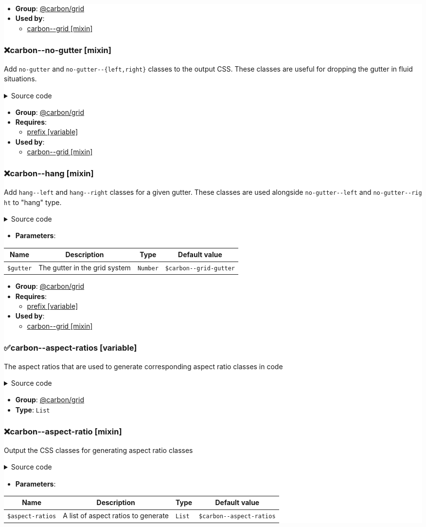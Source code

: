 - **Group**: [@carbon/grid](#carbongrid)
- **Used by**:
  - [carbon--grid [mixin]](#carbon--grid-mixin)

### ❌carbon--no-gutter [mixin]

Add `no-gutter` and `no-gutter--{left,right}` classes to the output CSS. These
classes are useful for dropping the gutter in fluid situations.

<details><summary>Source code</summary></details>

- **Group**: [@carbon/grid](#carbongrid)
- **Requires**:
  - [prefix [variable]](#prefix-variable)
- **Used by**:
  - [carbon--grid [mixin]](#carbon--grid-mixin)

### ❌carbon--hang [mixin]

Add `hang--left` and `hang--right` classes for a given gutter. These classes are
used alongside `no-gutter--left` and `no-gutter--right` to "hang" type.

<details><summary>Source code</summary></details>

- **Parameters**:

| Name      | Description                   | Type     | Default value          |
| --------- | ----------------------------- | -------- | ---------------------- |
| `$gutter` | The gutter in the grid system | `Number` | `$carbon--grid-gutter` |

- **Group**: [@carbon/grid](#carbongrid)
- **Requires**:
  - [prefix [variable]](#prefix-variable)
- **Used by**:
  - [carbon--grid [mixin]](#carbon--grid-mixin)

### ✅carbon--aspect-ratios [variable]

The aspect ratios that are used to generate corresponding aspect ratio classes
in code

<details><summary>Source code</summary></details>

- **Group**: [@carbon/grid](#carbongrid)
- **Type**: `List`

### ❌carbon--aspect-ratio [mixin]

Output the CSS classes for generating aspect ratio classes

<details><summary>Source code</summary></details>

- **Parameters**:

| Name             | Description                         | Type   | Default value            |
| ---------------- | ----------------------------------- | ------ | ------------------------ |
| `$aspect-ratios` | A list of aspect ratios to generate | `List` | `$carbon--aspect-ratios` |
